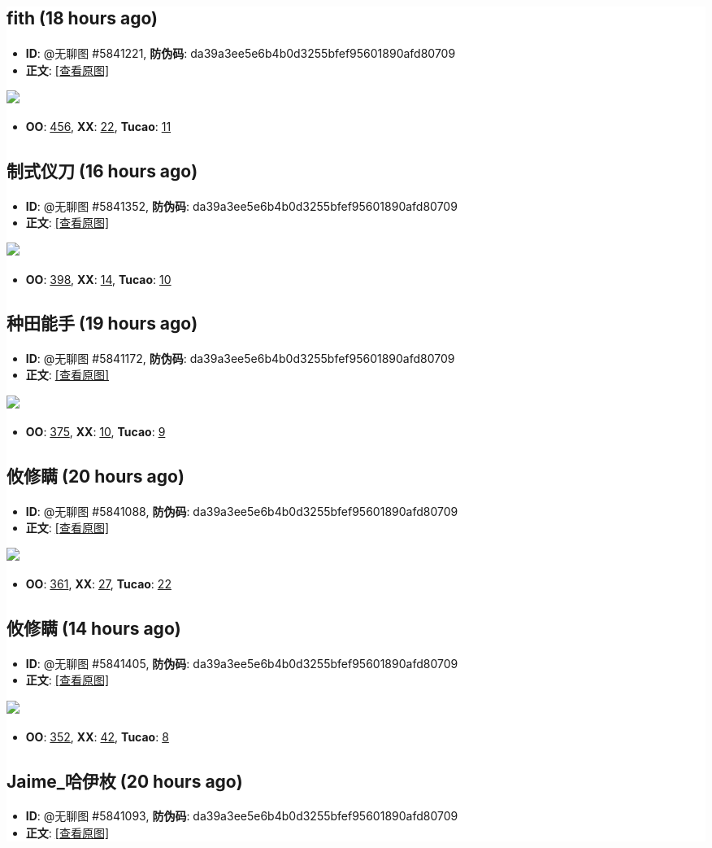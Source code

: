 ## fith (18 hours ago) 

- **ID**: @无聊图 #5841221, **防伪码**: da39a3ee5e6b4b0d3255bfef95601890afd80709
- **正文**: [[查看原图]](//img.toto.im/large/008HL3Tkly1hxz6e9lod8g308c0esu0x.gif)  

![](https://img.toto.im/large/008HL3Tkly1hxz6e9lod8g308c0esu0x.gif)
- **OO**: [456](https://jandan.net/t/5841221#tucao-like), **XX**: [22](https://jandan.net/t/5841221#tucao-unlike), **Tucao**: [11](https://jandan.net/t/5841221#tucao-list)

## 制式仪刀 (16 hours ago) 

- **ID**: @无聊图 #5841352, **防伪码**: da39a3ee5e6b4b0d3255bfef95601890afd80709
- **正文**: [[查看原图]](//img.toto.im/large/008HL3Tkly1hxza3arw22j30j6164ju7.jpg)  

![](https://img.toto.im/mw600/008HL3Tkly1hxza3arw22j30j6164ju7.jpg)
- **OO**: [398](https://jandan.net/t/5841352#tucao-like), **XX**: [14](https://jandan.net/t/5841352#tucao-unlike), **Tucao**: [10](https://jandan.net/t/5841352#tucao-list)

## 种田能手 (19 hours ago) 

- **ID**: @无聊图 #5841172, **防伪码**: da39a3ee5e6b4b0d3255bfef95601890afd80709
- **正文**: [[查看原图]](//img.toto.im/large/008HL3Tkly1hxz58gaue3j30o0188aee.jpg)  

![](https://img.toto.im/mw600/008HL3Tkly1hxz58gaue3j30o0188aee.jpg)
- **OO**: [375](https://jandan.net/t/5841172#tucao-like), **XX**: [10](https://jandan.net/t/5841172#tucao-unlike), **Tucao**: [9](https://jandan.net/t/5841172#tucao-list)

## 攸修瞒 (20 hours ago) 

- **ID**: @无聊图 #5841088, **防伪码**: da39a3ee5e6b4b0d3255bfef95601890afd80709
- **正文**: [[查看原图]](//img.toto.im/large/008HL3Tkly1hxz2utl6o4j30u00ugwkg.jpg)  

![](https://img.toto.im/mw600/008HL3Tkly1hxz2utl6o4j30u00ugwkg.jpg)
- **OO**: [361](https://jandan.net/t/5841088#tucao-like), **XX**: [27](https://jandan.net/t/5841088#tucao-unlike), **Tucao**: [22](https://jandan.net/t/5841088#tucao-list)

## 攸修瞒 (14 hours ago) 

- **ID**: @无聊图 #5841405, **防伪码**: da39a3ee5e6b4b0d3255bfef95601890afd80709
- **正文**: [[查看原图]](//img.toto.im/large/008HL3Tkly1hxzdz4a9ezj30u01l4gti.jpg)  

![](https://img.toto.im/mw600/008HL3Tkly1hxzdz4a9ezj30u01l4gti.jpg)
- **OO**: [352](https://jandan.net/t/5841405#tucao-like), **XX**: [42](https://jandan.net/t/5841405#tucao-unlike), **Tucao**: [8](https://jandan.net/t/5841405#tucao-list)

## Jaime_哈伊枚 (20 hours ago) 

- **ID**: @无聊图 #5841093, **防伪码**: da39a3ee5e6b4b0d3255bfef95601890afd80709
- **正文**: [[查看原图]](//img.toto.im/large/008HL3Tkly1hxz373bstnj30z00vj77u.jpg)  
